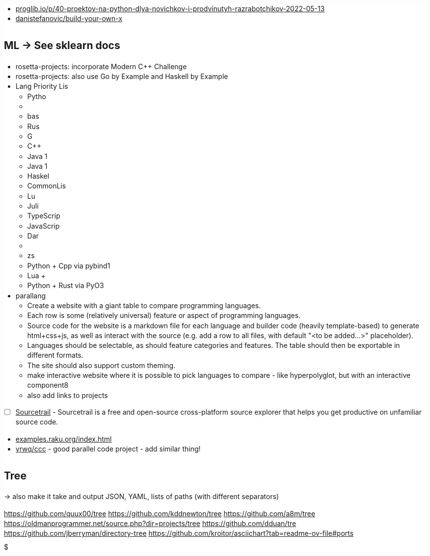 * [proglib.io/p/40-proektov-na-python-dlya-novichkov-i-prodvinutyh-razrabotchikov-2022-05-13](https://proglib.io/p/40-proektov-na-python-dlya-novichkov-i-prodvinutyh-razrabotchikov-2022-05-13)
* [danistefanovic/build-your-own-x](https://github.com/danistefanovic/build-your-own-x)

## ML → See sklearn docs

* rosetta-projects: incorporate Modern C++ Challenge
* rosetta-projects: also use Go by Example and Haskell by Example
* Lang Priority Lis
  * Pytho
  *
  * bas
  * Rus
  * G
  * C++
  * Java 1
  * Java 1
  * Haskel
  * CommonLis
  * Lu
  * Juli
  * TypeScrip
  * JavaScrip
  * Dar
  *
  * zs
  * Python + Cpp via pybind1
  * Lua +
  * Python + Rust via PyO3
* parallang
  * Create a website with a giant table to compare programming languages.
  * Each row is some (relatively universal) feature or aspect of programming languages.
  * Source     code for the website is a markdown file for each language and builder    code (heavily template-based) to generate html+css+js, as well as    interact with the source (e.g. add a row to all files, with default    "\<to be added...\>" placeholder).
  * Languages     should be selectable, as should feature categories and features. The    table should then be exportable in different formats.
  * The site should also support custom theming.
  * make interactive website where it is possible to pick languages to compare - like hyperpolyglot, but with an interactive component8
  * also add links to projects
* [ ]  [Sourcetrail](https://www.sourcetrail.com/) - Sourcetrail is a free and open-source cross-platform source explorer that helps you get productive on unfamiliar source code.
* [examples.raku.org/index.html](https://examples.raku.org/index.html)
* [yrwq/ccc](https://github.com/yrwq/ccc) - good parallel code project - add similar thing!

## Tree

-> also make it take and output JSON, YAML, lists of paths (with different separators)

https://github.com/quux00/tree
https://github.com/kddnewton/tree
https://github.com/a8m/tree
https://oldmanprogrammer.net/source.php?dir=projects/tree
https://github.com/dduan/tre
https://github.com/jberryman/directory-tree
https://github.com/kroitor/asciichart?tab=readme-ov-file#ports $$$$$$$$$